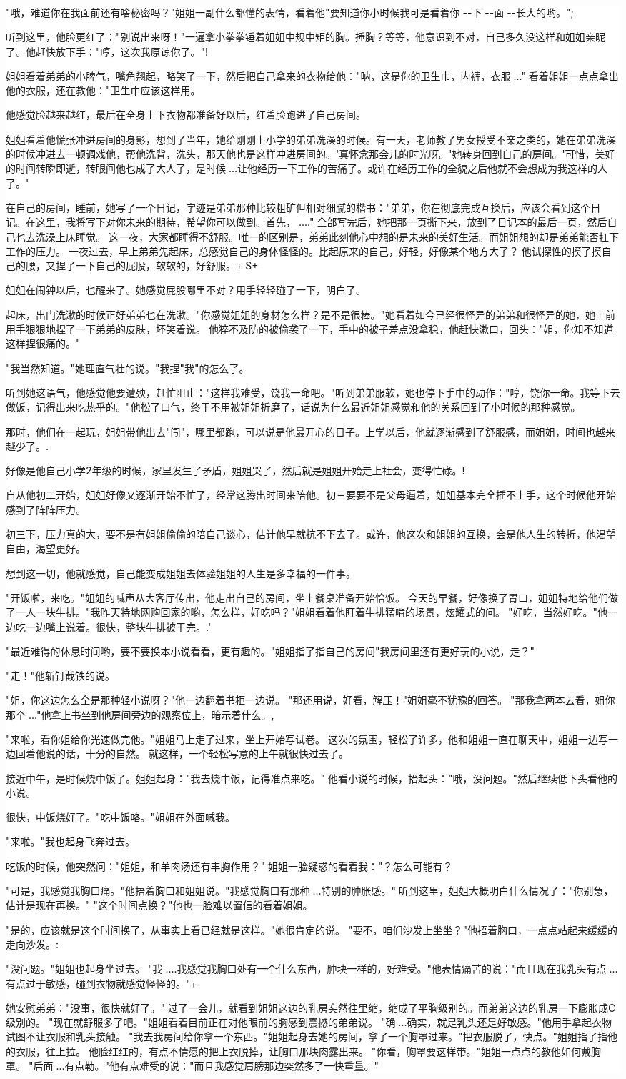 "哦，难道你在我面前还有啥秘密吗？"姐姐一副什么都懂的表情，看着他"要知道你小时候我可是看着你 --下 --面 --长大的哟。";

听到这里，他脸更红了："别说出来呀！"一遍拿小拳拳锤着姐姐中规中矩的胸。捶胸？等等，他意识到不对，自己多久没这样和姐姐亲昵了。他赶快放下手："哼，这次我原谅你了。"!

姐姐看着弟弟的小脾气，嘴角翘起，略笑了一下，然后把自己拿来的衣物给他："呐，这是你的卫生巾，内裤，衣服 ..." 看着姐姐一点点拿出他的衣服，还在教他："卫生巾应该这样用。

他感觉脸越来越红，最后在全身上下衣物都准备好以后，红着脸跑进了自己房间。

姐姐看着他慌张冲进房间的身影，想到了当年，她给刚刚上小学的弟弟洗澡的时候。有一天，老师教了男女授受不亲之类的，她在弟弟洗澡的时候冲进去一顿调戏他，帮他洗背，洗头，那天他也是这样冲进房间的。'真怀念那会儿的时光呀。'她转身回到自己的房间。'可惜，美好的时间转瞬即逝，转眼间他也成了大人了，是时候 ...让他经历一下工作的苦痛了。或许在经历工作的全貌之后他就不会想成为我这样的人了。'

在自己的房间，睡前，她写了一个日记，字迹是弟弟那种比较粗矿但相对细腻的楷书："弟弟，你在彻底完成互换后，应该会看到这个日记。在这里，我将写下对你未来的期待，希望你可以做到。首先， ...." 全部写完后，她把那一页撕下来，放到了日记本的最后一页，然后自己也去洗澡上床睡觉。 这一夜，大家都睡得不舒服。唯一的区别是，弟弟此刻他心中想的是未来的美好生活。而姐姐想的却是弟弟能否扛下工作的压力。 一夜过去，早上弟弟先起床，总感觉自己的身体怪怪的。比起原来的自己，好轻，好像某个地方大了？ 他试探性的摸了摸自己的腰，又捏了一下自己的屁股，软软的，好舒服。+ S+

姐姐在闹钟以后，也醒来了。她感觉屁股哪里不对？用手轻轻碰了一下，明白了。

起床，出门洗漱的时候正好弟弟也在洗漱。"你感觉姐姐的身材怎么样？是不是很棒。"她看着如今已经很怪异的弟弟和很怪异的她，她上前用手狠狠地捏了一下弟弟的皮肤，坏笑着说。 他猝不及防的被偷袭了一下，手中的被子差点没拿稳，他赶快漱口，回头："姐，你知不知道这样捏很痛的。"

"我当然知道。"她理直气壮的说。"我捏"我"的怎么了。

听到她这语气，他感觉他要遭殃，赶忙阻止："这样我难受，饶我一命吧。"听到弟弟服软，她也停下手中的动作："哼，饶你一命。我等下去做饭，记得出来吃热乎的。"他松了口气，终于不用被姐姐折磨了，话说为什么最近姐姐感觉和他的关系回到了小时候的那种感觉。

那时，他们在一起玩，姐姐带他出去"闯"，哪里都跑，可以说是他最开心的日子。上学以后，他就逐渐感到了舒服感，而姐姐，时间也越来越少了。.

好像是他自己小学2年级的时候，家里发生了矛盾，姐姐哭了，然后就是姐姐开始走上社会，变得忙碌。!

自从他初二开始，姐姐好像又逐渐开始不忙了，经常这腾出时间来陪他。初三要要不是父母逼着，姐姐基本完全插不上手，这个时候他开始感到了阵阵压力。

初三下，压力真的大，要不是有姐姐偷偷的陪自己谈心，估计他早就抗不下去了。或许，他这次和姐姐的互换，会是他人生的转折，他渴望自由，渴望更好。

想到这一切，他就感觉，自己能变成姐姐去体验姐姐的人生是多幸福的一件事。

"开饭啦，来吃。"姐姐的喊声从大客厅传出，他走出自己的房间，坐上餐桌准备开始恰饭。 今天的早餐，好像换了胃口，姐姐特地给他们做了一人一块牛排。"我昨天特地网购回家的哟，怎么样，好吃吗？"姐姐看着他盯着牛排猛啃的场景，炫耀式的问。 "好吃，当然好吃。"他一边吃一边嘴上说着。很快，整块牛排被干完。.'

"最近难得的休息时间哟，要不要换本小说看看，更有趣的。"姐姐指了指自己的房间"我房间里还有更好玩的小说，走？"

"走！"他斩钉截铁的说。

"姐，你这边怎么全是那种轻小说呀？"他一边翻着书柜一边说。 "那还用说，好看，解压！"姐姐毫不犹豫的回答。 "那我拿两本去看，姐你那个 ..."他拿上书坐到他房间旁边的观察位上，暗示着什么。,

"来啦，看你姐给你光速做完他。"姐姐马上走了过来，坐上开始写试卷。 这次的氛围，轻松了许多，他和姐姐一直在聊天中，姐姐一边写一边回着他说的话，十分的自然。 就这样，一个轻松写意的上午就很快过去了。

接近中午，是时候烧中饭了。姐姐起身："我去烧中饭，记得准点来吃。" 他看小说的时候，抬起头："哦，没问题。"然后继续低下头看他的小说。

很快，中饭烧好了。"吃中饭咯。"姐姐在外面喊我。

"来啦。"我也起身飞奔过去。

吃饭的时候，他突然问："姐姐，和羊肉汤还有丰胸作用？" 姐姐一脸疑惑的看着我："？怎么可能有？

"可是，我感觉我胸口痛。"他捂着胸口和姐姐说。"我感觉胸口有那种 ...特别的肿胀感。" 听到这里，姐姐大概明白什么情况了："你别急，估计是现在再换。" "这个时间点换？"他也一脸难以置信的看着姐姐。

"是的，应该就是这个时间换了，从事实上看已经就是这样。"她很肯定的说。 "要不，咱们沙发上坐坐？"他捂着胸口，一点点站起来缓缓的走向沙发。:

"没问题。"姐姐也起身坐过去。 "我 ....我感觉我胸口处有一个什么东西，肿块一样的，好难受。"他表情痛苦的说："而且现在我乳头有点 ...有点过于敏感，碰到衣物就感觉怪怪的。"+

她安慰弟弟："没事，很快就好了。" 过了一会儿，就看到姐姐这边的乳房突然往里缩，缩成了平胸级别的。而弟弟这边的乳房一下膨胀成C级别的。 "现在就舒服多了吧。"姐姐看着目前正在对他眼前的胸感到震撼的弟弟说。 "确 ...确实，就是乳头还是好敏感。"他用手拿起衣物试图不让衣服和乳头接触。 "我去我房间给你拿一个东西。"姐姐起身去她的房间，拿了一个胸罩过来。"把衣服脱了，快点。"姐姐指了指他的衣服，往上拉。 他脸红红的，有点不情愿的把上衣脱掉，让胸口那块肉露出来。 "你看，胸罩要这样带。"姐姐一点点的教他如何戴胸罩。 "后面 ...有点勒。"他有点难受的说："而且我感觉肩膀那边突然多了一快重量。"
